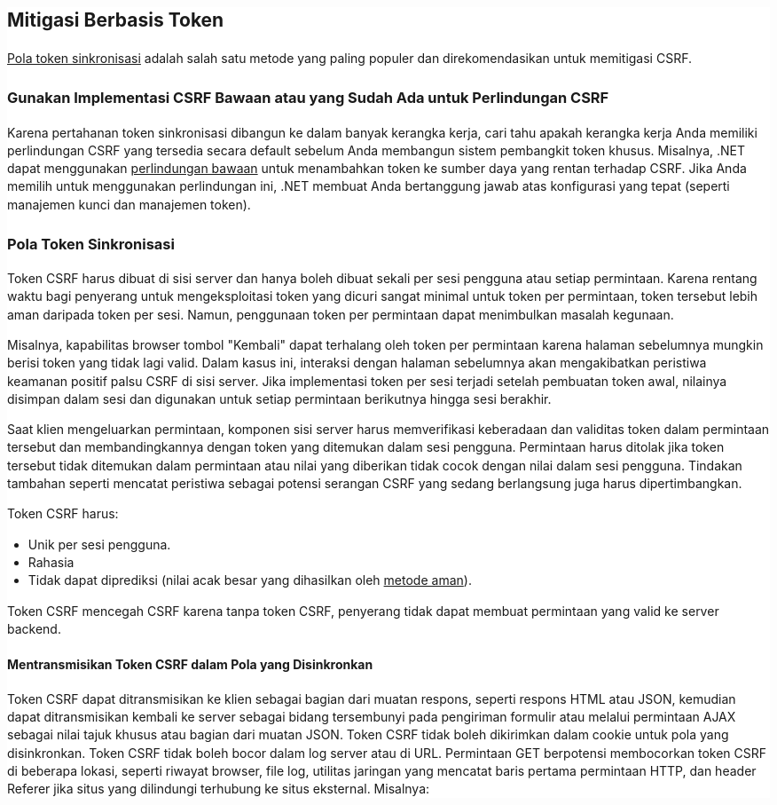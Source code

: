 ## Mitigasi Berbasis Token

[Pola token sinkronisasi](#synchronizer-token-pattern) adalah salah satu metode yang paling populer dan direkomendasikan untuk memitigasi CSRF.

### Gunakan Implementasi CSRF Bawaan atau yang Sudah Ada untuk Perlindungan CSRF

Karena pertahanan token sinkronisasi dibangun ke dalam banyak kerangka kerja, cari tahu apakah kerangka kerja Anda memiliki perlindungan CSRF yang tersedia secara default sebelum Anda membangun sistem pembangkit token khusus. Misalnya, .NET dapat menggunakan [perlindungan bawaan](https://docs.microsoft.com/en-us/aspnet/core/security/anti-request-forgery?view=aspnetcore-2.1) untuk menambahkan token ke sumber daya yang rentan terhadap CSRF. Jika Anda memilih untuk menggunakan perlindungan ini, .NET membuat Anda bertanggung jawab atas konfigurasi yang tepat (seperti manajemen kunci dan manajemen token).

### Pola Token Sinkronisasi

Token CSRF harus dibuat di sisi server dan hanya boleh dibuat sekali per sesi pengguna atau setiap permintaan. Karena rentang waktu bagi penyerang untuk mengeksploitasi token yang dicuri sangat minimal untuk token per permintaan, token tersebut lebih aman daripada token per sesi. Namun, penggunaan token per permintaan dapat menimbulkan masalah kegunaan.

Misalnya, kapabilitas browser tombol "Kembali" dapat terhalang oleh token per permintaan karena halaman sebelumnya mungkin berisi token yang tidak lagi valid. Dalam kasus ini, interaksi dengan halaman sebelumnya akan mengakibatkan peristiwa keamanan positif palsu CSRF di sisi server. Jika implementasi token per sesi terjadi setelah pembuatan token awal, nilainya disimpan dalam sesi dan digunakan untuk setiap permintaan berikutnya hingga sesi berakhir.

Saat klien mengeluarkan permintaan, komponen sisi server harus memverifikasi keberadaan dan validitas token dalam permintaan tersebut dan membandingkannya dengan token yang ditemukan dalam sesi pengguna. Permintaan harus ditolak jika token tersebut tidak ditemukan dalam permintaan atau nilai yang diberikan tidak cocok dengan nilai dalam sesi pengguna. Tindakan tambahan seperti mencatat peristiwa sebagai potensi serangan CSRF yang sedang berlangsung juga harus dipertimbangkan.

Token CSRF harus:

- Unik per sesi pengguna.
- Rahasia
- Tidak dapat diprediksi (nilai acak besar yang dihasilkan oleh [metode aman](https://cheatsheetseries.owasp.org/cheatsheets/Cryptographic_Storage_Cheat_Sheet.html#rule---use-cryptographically-secure-pseudo-random-number-generators-csprng)).

Token CSRF mencegah CSRF karena tanpa token CSRF, penyerang tidak dapat membuat permintaan yang valid ke server backend.

#### Mentransmisikan Token CSRF dalam Pola yang Disinkronkan

Token CSRF dapat ditransmisikan ke klien sebagai bagian dari muatan respons, seperti respons HTML atau JSON, kemudian dapat ditransmisikan kembali ke server sebagai bidang tersembunyi pada pengiriman formulir atau melalui permintaan AJAX sebagai nilai tajuk khusus atau bagian dari muatan JSON. Token CSRF tidak boleh dikirimkan dalam cookie untuk pola yang disinkronkan. Token CSRF tidak boleh bocor dalam log server atau di URL. Permintaan GET berpotensi membocorkan token CSRF di beberapa lokasi, seperti riwayat browser, file log, utilitas jaringan yang mencatat baris pertama permintaan HTTP, dan header Referer jika situs yang dilindungi terhubung ke situs eksternal. Misalnya:
